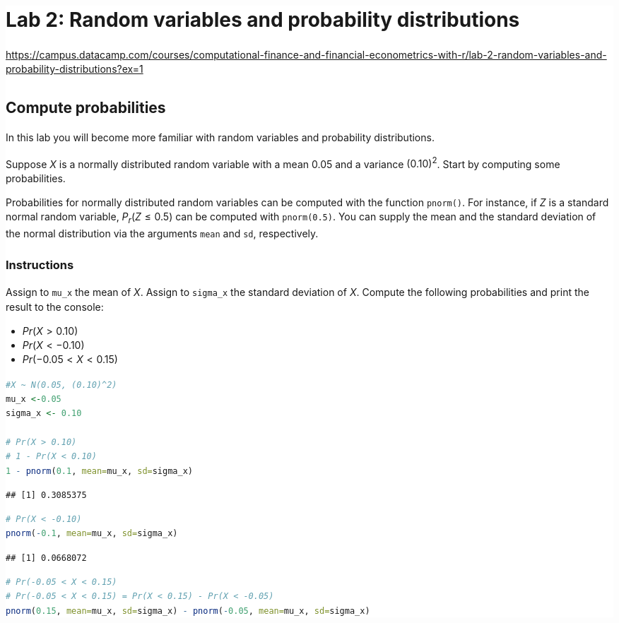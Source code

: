 # Lab 2: Random variables and probability distributions

https://campus.datacamp.com/courses/computational-finance-and-financial-econometrics-with-r/lab-2-random-variables-and-probability-distributions?ex=1

## Compute probabilities

In this lab you will become more familiar with random variables and probability distributions.

Suppose $X$ is a normally distributed random variable with a mean $0.05$ and a variance $(0.10)^2$. Start by computing some probabilities.

Probabilities for normally distributed random variables can be computed with the function <code>pnorm()</code>. For instance, if $Z$ is a standard normal random variable, $P_r(Z\leqslant0.5)$ can be computed with <code>pnorm(0.5)</code>. You can supply the mean and the standard deviation of the normal distribution via the arguments <code>mean</code> and <code>sd</code>, respectively.

### Instructions

Assign to <code>mu_x</code> the mean of $X$.
Assign to <code>sigma_x</code> the standard deviation of $X$.
Compute the following probabilities and print the result to the console:

* $Pr(X > 0.10)$
* $Pr(X < -0.10)$
* $Pr(-0.05 < X < 0.15)$


```r
#X ~ N(0.05, (0.10)^2)
mu_x <-0.05
sigma_x <- 0.10

# Pr(X > 0.10)
# 1 - Pr(X < 0.10)
1 - pnorm(0.1, mean=mu_x, sd=sigma_x)
```

```
## [1] 0.3085375
```

```r
# Pr(X < -0.10)
pnorm(-0.1, mean=mu_x, sd=sigma_x)
```

```
## [1] 0.0668072
```

```r
# Pr(-0.05 < X < 0.15)
# Pr(-0.05 < X < 0.15) = Pr(X < 0.15) - Pr(X < -0.05)
pnorm(0.15, mean=mu_x, sd=sigma_x) - pnorm(-0.05, mean=mu_x, sd=sigma_x)
```
